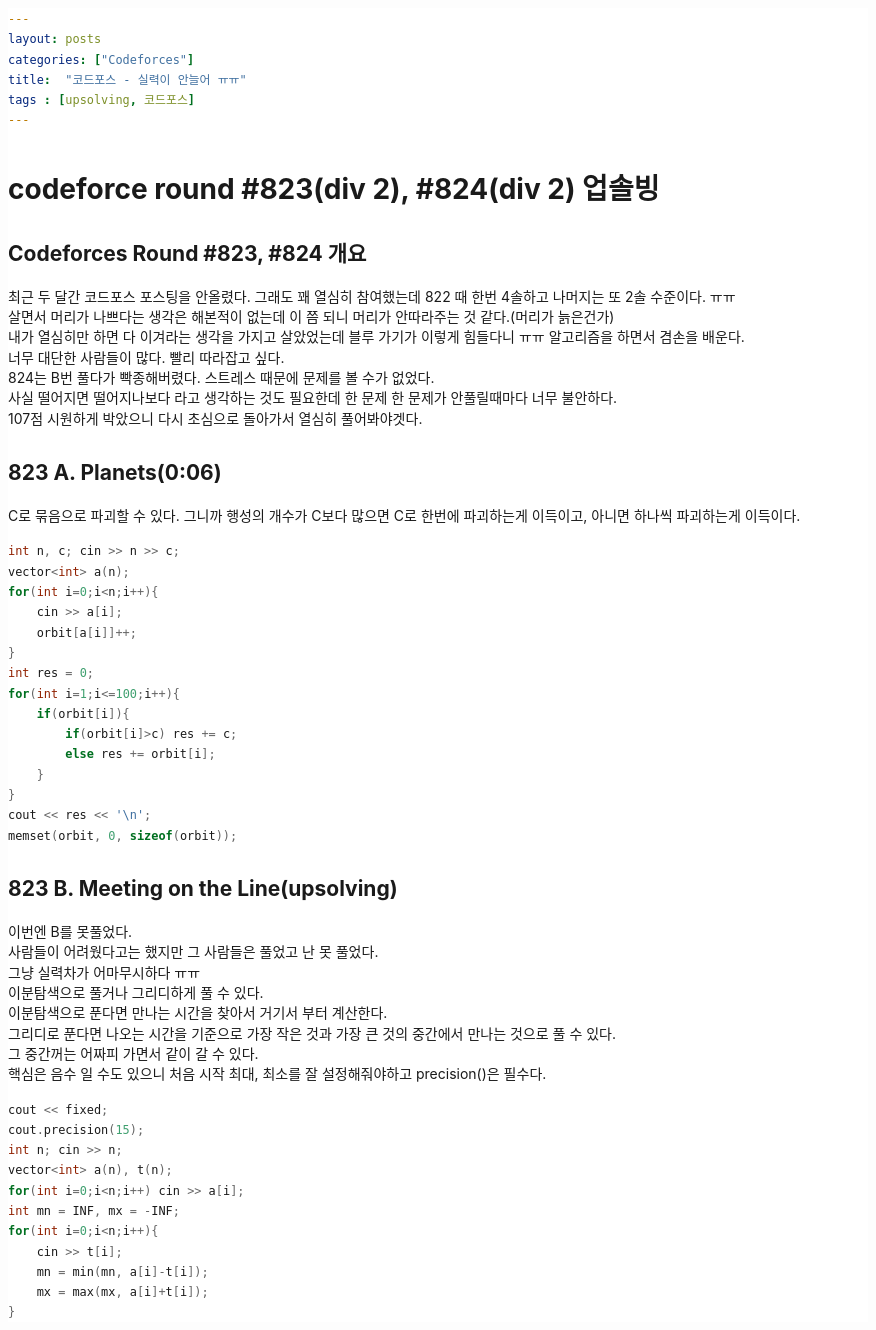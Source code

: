 ```yaml
---
layout: posts
categories: ["Codeforces"]
title:  "코드포스 - 실력이 안늘어 ㅠㅠ"
tags : [upsolving, 코드포스]
---
```


codeforce round #823(div 2), #824(div 2) 업솔빙
===============================

## Codeforces Round #823, #824 개요
최근 두 달간 코드포스 포스팅을 안올렸다. 그래도 꽤 열심히 참여했는데 822 때 한번 4솔하고 나머지는 또 2솔 수준이다. ㅠㅠ         
살면서 머리가 나쁘다는 생각은 해본적이 없는데 이 쯤 되니 머리가 안따라주는 것 같다.(머리가 늙은건가)          
내가 열심히만 하면 다 이겨라는 생각을 가지고 살았었는데 블루 가기가 이렇게 힘들다니 ㅠㅠ 알고리즘을 하면서 겸손을 배운다.        
너무 대단한 사람들이 많다. 빨리 따라잡고 싶다.        
824는 B번 풀다가 빡종해버렸다. 스트레스 때문에 문제를 볼 수가 없었다.       
사실 떨어지면 떨어지나보다 라고 생각하는 것도 필요한데 한 문제 한 문제가 안풀릴때마다 너무 불안하다.         
107점 시원하게 박았으니 다시 초심으로 돌아가서 열심히 풀어봐야겟다.        

## 823 A. Planets(0:06)
C로 묶음으로 파괴할 수 있다. 그니까 행성의 개수가 C보다 많으면 C로 한번에 파괴하는게 이득이고, 아니면 하나씩 파괴하는게 이득이다.        
```cpp
int n, c; cin >> n >> c;
vector<int> a(n);
for(int i=0;i<n;i++){
    cin >> a[i];
    orbit[a[i]]++;
}
int res = 0;
for(int i=1;i<=100;i++){
    if(orbit[i]){
        if(orbit[i]>c) res += c;
        else res += orbit[i];
    }
}
cout << res << '\n';
memset(orbit, 0, sizeof(orbit));
```

## 823 B. Meeting on the Line(upsolving)
이번엔 B를 못풀었다.       
사람들이 어려웠다고는 했지만 그 사람들은 풀었고 난 못 풀었다.      
그냥 실력차가 어마무시하다 ㅠㅠ         
이분탐색으로 풀거나 그리디하게 풀 수 있다.         
이분탐색으로 푼다면 만나는 시간을 찾아서 거기서 부터 계산한다.       
그리디로 푼다면 나오는 시간을 기준으로 가장 작은 것과 가장 큰 것의 중간에서 만나는 것으로 풀 수 있다.        
그 중간꺼는 어짜피 가면서 같이 갈 수 있다.        
핵심은 음수 일 수도 있으니 처음 시작 최대, 최소를 잘 설정해줘야하고 precision()은 필수다.       
```cpp
cout << fixed;
cout.precision(15);
int n; cin >> n;
vector<int> a(n), t(n);
for(int i=0;i<n;i++) cin >> a[i];
int mn = INF, mx = -INF;
for(int i=0;i<n;i++){
    cin >> t[i];
    mn = min(mn, a[i]-t[i]);
    mx = max(mx, a[i]+t[i]);
}
```